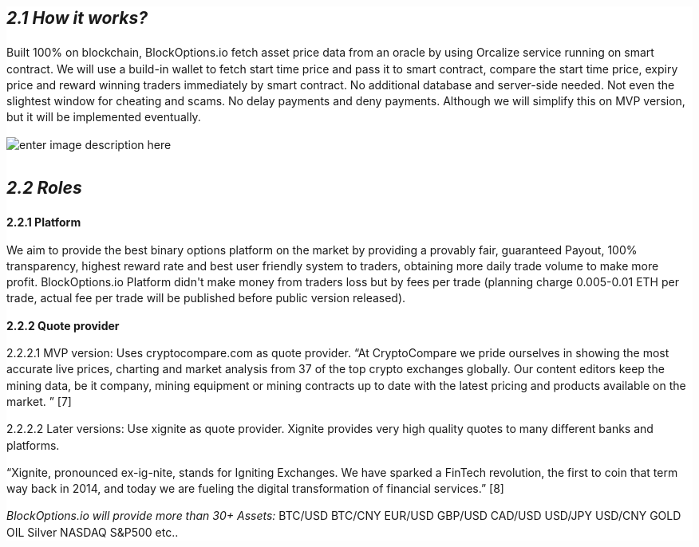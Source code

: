 *2.1 How it works?*
-----------------


Built 100% on blockchain, BlockOptions.io fetch asset price data from an oracle by using Orcalize service running on smart contract. We will use a build-in wallet to fetch start time price and pass it to smart contract, compare the start time price, expiry price and reward winning traders immediately by smart contract. No additional database and server-side needed. Not even the slightest window for cheating and scams. No delay payments and deny payments. Although we will simplify this on MVP version, but it will be implemented eventually.

![enter image description here](http://i.imgur.com/mNh9FEh.jpg)


*2.2 Roles*
---------


**2.2.1 Platform**





We aim to provide the best binary options platform on the market by providing a provably fair, guaranteed Payout, 100% transparency, highest reward rate and best user friendly system to traders, obtaining more daily trade volume to make more profit. BlockOptions.io Platform didn't make money from traders loss but by fees per trade (planning charge 0.005-0.01 ETH per trade, actual fee per trade will be published before public version released).






**2.2.2 Quote provider**



2.2.2.1 MVP version: Uses cryptocompare.com as quote provider. “At CryptoCompare we pride ourselves in showing the most accurate live prices, charting and market analysis from 37 of the top crypto exchanges globally. Our content editors keep the mining data, be it company, mining equipment or mining contracts up to date with the latest pricing and products available on the market. ” [7]

2.2.2.2 Later versions: Use xignite as quote provider. Xignite provides very high quality quotes to many different banks and platforms.

“Xignite, pronounced ex-ig-nite,  stands for Igniting Exchanges. We have sparked a FinTech revolution, the first to coin that term way back in 2014, and today we are fueling the digital transformation of financial services.” [8]

*BlockOptions.io will provide more than 30+ Assets:*
BTC/USD
BTC/CNY
EUR/USD
GBP/USD
CAD/USD
USD/JPY
USD/CNY
GOLD
OIL
Silver
NASDAQ
S&P500
etc..
